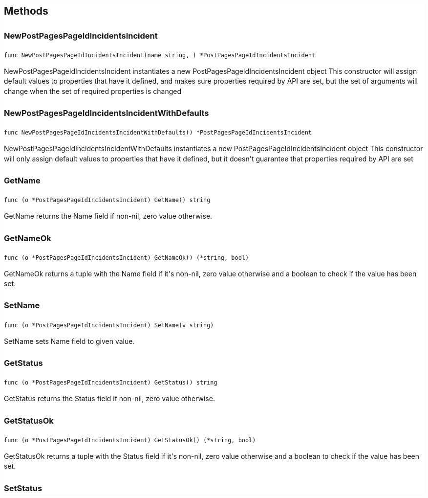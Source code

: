 ## Methods

### NewPostPagesPageIdIncidentsIncident

`func NewPostPagesPageIdIncidentsIncident(name string, ) *PostPagesPageIdIncidentsIncident`

NewPostPagesPageIdIncidentsIncident instantiates a new PostPagesPageIdIncidentsIncident object
This constructor will assign default values to properties that have it defined,
and makes sure properties required by API are set, but the set of arguments
will change when the set of required properties is changed

### NewPostPagesPageIdIncidentsIncidentWithDefaults

`func NewPostPagesPageIdIncidentsIncidentWithDefaults() *PostPagesPageIdIncidentsIncident`

NewPostPagesPageIdIncidentsIncidentWithDefaults instantiates a new PostPagesPageIdIncidentsIncident object
This constructor will only assign default values to properties that have it defined,
but it doesn't guarantee that properties required by API are set

### GetName

`func (o *PostPagesPageIdIncidentsIncident) GetName() string`

GetName returns the Name field if non-nil, zero value otherwise.

### GetNameOk

`func (o *PostPagesPageIdIncidentsIncident) GetNameOk() (*string, bool)`

GetNameOk returns a tuple with the Name field if it's non-nil, zero value otherwise
and a boolean to check if the value has been set.

### SetName

`func (o *PostPagesPageIdIncidentsIncident) SetName(v string)`

SetName sets Name field to given value.


### GetStatus

`func (o *PostPagesPageIdIncidentsIncident) GetStatus() string`

GetStatus returns the Status field if non-nil, zero value otherwise.

### GetStatusOk

`func (o *PostPagesPageIdIncidentsIncident) GetStatusOk() (*string, bool)`

GetStatusOk returns a tuple with the Status field if it's non-nil, zero value otherwise
and a boolean to check if the value has been set.

### SetStatus
